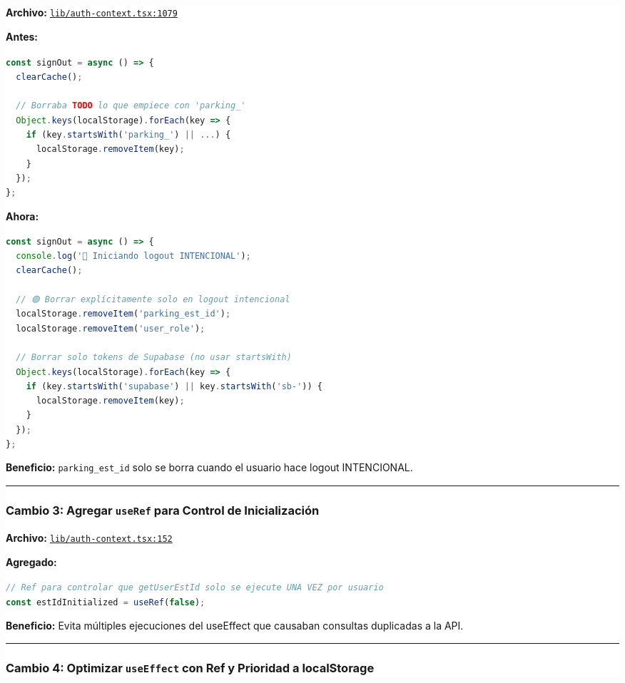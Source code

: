 **Archivo:** [`lib/auth-context.tsx:1079`](lib/auth-context.tsx#L1079)

**Antes:**
```typescript
const signOut = async () => {
  clearCache();

  // Borraba TODO lo que empiece con 'parking_'
  Object.keys(localStorage).forEach(key => {
    if (key.startsWith('parking_') || ...) {
      localStorage.removeItem(key);
    }
  });
};
```

**Ahora:**
```typescript
const signOut = async () => {
  console.log('🚪 Iniciando logout INTENCIONAL');
  clearCache();

  // 🟢 Borrar explícitamente solo en logout intencional
  localStorage.removeItem('parking_est_id');
  localStorage.removeItem('user_role');

  // Borrar solo tokens de Supabase (no usar startsWith)
  Object.keys(localStorage).forEach(key => {
    if (key.startsWith('supabase') || key.startsWith('sb-')) {
      localStorage.removeItem(key);
    }
  });
};
```

**Beneficio:** `parking_est_id` solo se borra cuando el usuario hace logout INTENCIONAL.

---

### **Cambio 3: Agregar `useRef` para Control de Inicialización**

**Archivo:** [`lib/auth-context.tsx:152`](lib/auth-context.tsx#L152)

**Agregado:**
```typescript
// Ref para controlar que getUserEstId solo se ejecute UNA VEZ por usuario
const estIdInitialized = useRef(false);
```

**Beneficio:** Evita múltiples ejecuciones del useEffect que causaban consultas duplicadas a la API.

---

### **Cambio 4: Optimizar `useEffect` con Ref y Prioridad a localStorage**
